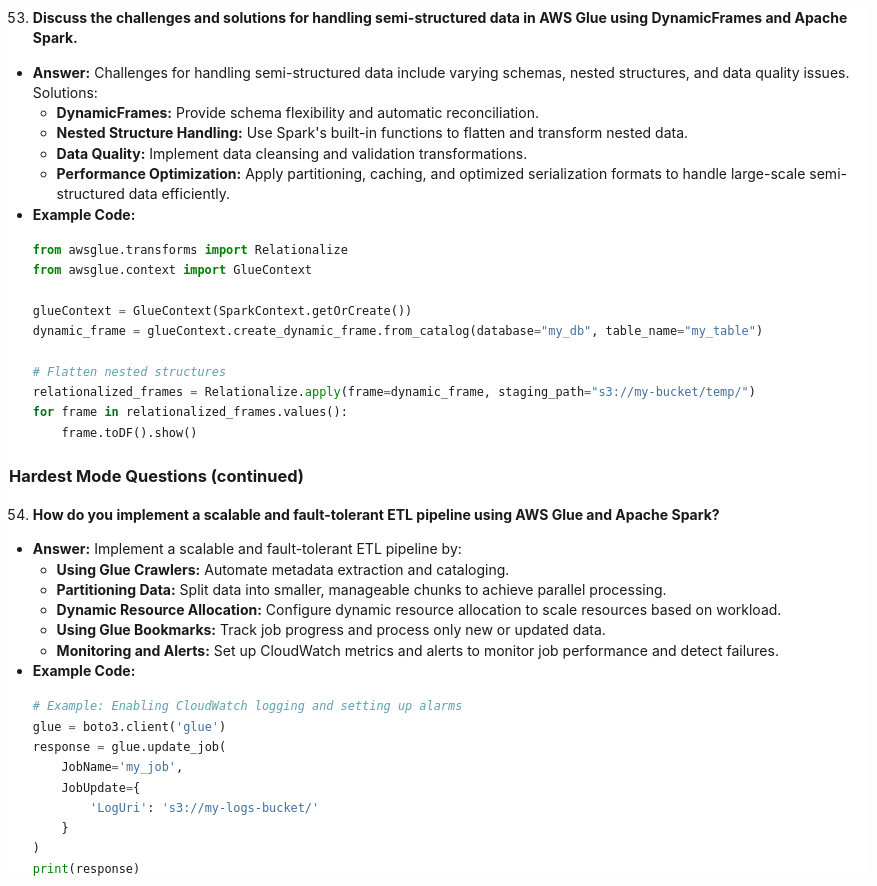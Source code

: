 53. **Discuss the challenges and solutions for handling semi-structured data in AWS Glue using DynamicFrames and Apache Spark.**
   - **Answer:** Challenges for handling semi-structured data include varying schemas, nested structures, and data quality issues. Solutions:
     - **DynamicFrames:** Provide schema flexibility and automatic reconciliation.
     - **Nested Structure Handling:** Use Spark's built-in functions to flatten and transform nested data.
     - **Data Quality:** Implement data cleansing and validation transformations.
     - **Performance Optimization:** Apply partitioning, caching, and optimized serialization formats to handle large-scale semi-structured data efficiently.
   - **Example Code:**
     ```python
     from awsglue.transforms import Relationalize
     from awsglue.context import GlueContext

     glueContext = GlueContext(SparkContext.getOrCreate())
     dynamic_frame = glueContext.create_dynamic_frame.from_catalog(database="my_db", table_name="my_table")

     # Flatten nested structures
     relationalized_frames = Relationalize.apply(frame=dynamic_frame, staging_path="s3://my-bucket/temp/")
     for frame in relationalized_frames.values():
         frame.toDF().show()
     ```

### Hardest Mode Questions (continued)

54. **How do you implement a scalable and fault-tolerant ETL pipeline using AWS Glue and Apache Spark?**
   - **Answer:** Implement a scalable and fault-tolerant ETL pipeline by:
     - **Using Glue Crawlers:** Automate metadata extraction and cataloging.
     - **Partitioning Data:** Split data into smaller, manageable chunks to achieve parallel processing.
     - **Dynamic Resource Allocation:** Configure dynamic resource allocation to scale resources based on workload.
     - **Using Glue Bookmarks:** Track job progress and process only new or updated data.
     - **Monitoring and Alerts:** Set up CloudWatch metrics and alerts to monitor job performance and detect failures.
   - **Example Code:**
     ```python
     # Example: Enabling CloudWatch logging and setting up alarms
     glue = boto3.client('glue')
     response = glue.update_job(
         JobName='my_job',
         JobUpdate={
             'LogUri': 's3://my-logs-bucket/'
         }
     )
     print(response)
